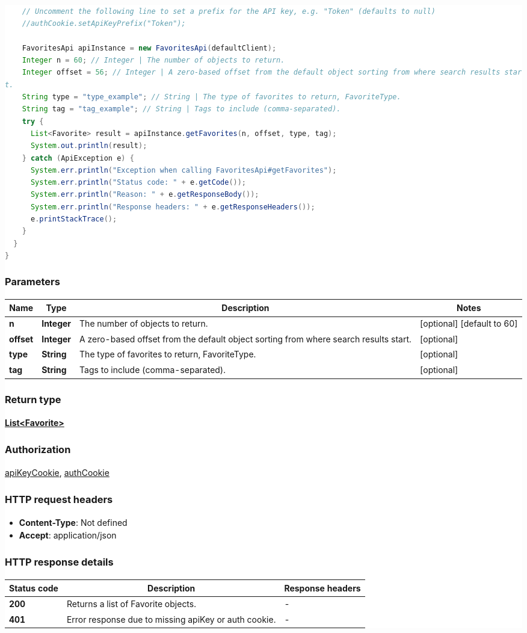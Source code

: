 ```java
    // Uncomment the following line to set a prefix for the API key, e.g. "Token" (defaults to null)
    //authCookie.setApiKeyPrefix("Token");

    FavoritesApi apiInstance = new FavoritesApi(defaultClient);
    Integer n = 60; // Integer | The number of objects to return.
    Integer offset = 56; // Integer | A zero-based offset from the default object sorting from where search results start.
    String type = "type_example"; // String | The type of favorites to return, FavoriteType.
    String tag = "tag_example"; // String | Tags to include (comma-separated).
    try {
      List<Favorite> result = apiInstance.getFavorites(n, offset, type, tag);
      System.out.println(result);
    } catch (ApiException e) {
      System.err.println("Exception when calling FavoritesApi#getFavorites");
      System.err.println("Status code: " + e.getCode());
      System.err.println("Reason: " + e.getResponseBody());
      System.err.println("Response headers: " + e.getResponseHeaders());
      e.printStackTrace();
    }
  }
}
```

### Parameters

Name | Type | Description  | Notes
------------- | ------------- | ------------- | -------------
 **n** | **Integer**| The number of objects to return. | [optional] [default to 60]
 **offset** | **Integer**| A zero-based offset from the default object sorting from where search results start. | [optional]
 **type** | **String**| The type of favorites to return, FavoriteType. | [optional]
 **tag** | **String**| Tags to include (comma-separated). | [optional]

### Return type

[**List&lt;Favorite&gt;**](Favorite.md)

### Authorization

[apiKeyCookie](../README.md#apiKeyCookie), [authCookie](../README.md#authCookie)

### HTTP request headers

 - **Content-Type**: Not defined
 - **Accept**: application/json

### HTTP response details
| Status code | Description | Response headers |
|-------------|-------------|------------------|
**200** | Returns a list of Favorite objects. |  -  |
**401** | Error response due to missing apiKey or auth cookie. |  -  |
